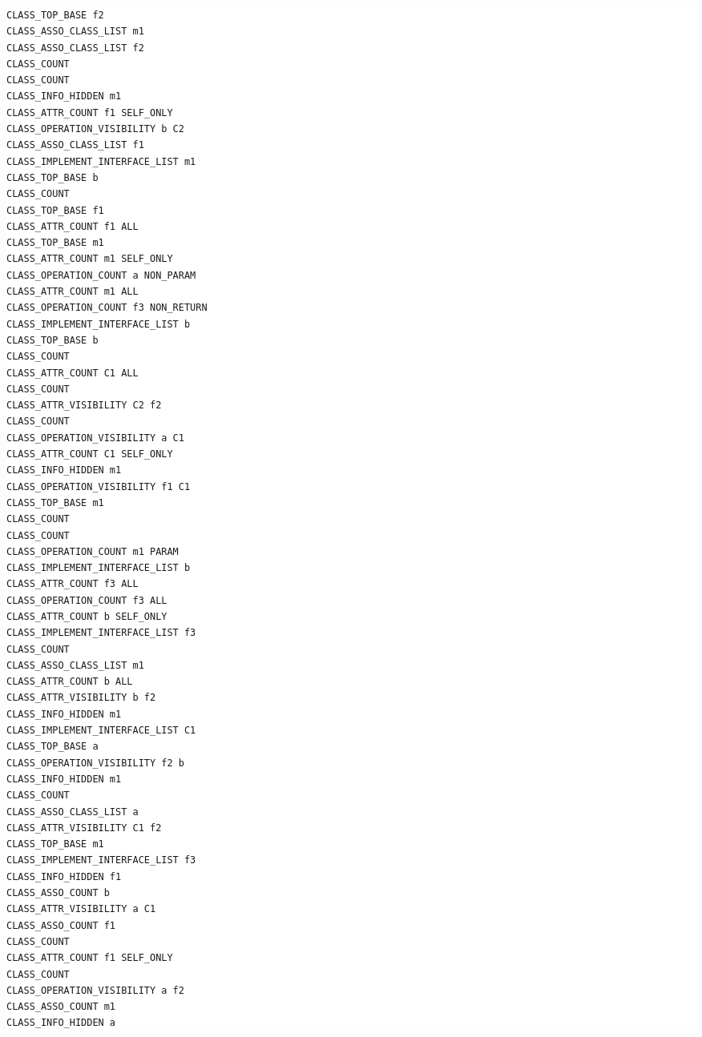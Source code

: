 ```
CLASS_TOP_BASE f2
CLASS_ASSO_CLASS_LIST m1
CLASS_ASSO_CLASS_LIST f2
CLASS_COUNT
CLASS_COUNT
CLASS_INFO_HIDDEN m1
CLASS_ATTR_COUNT f1 SELF_ONLY
CLASS_OPERATION_VISIBILITY b C2
CLASS_ASSO_CLASS_LIST f1
CLASS_IMPLEMENT_INTERFACE_LIST m1
CLASS_TOP_BASE b
CLASS_COUNT
CLASS_TOP_BASE f1
CLASS_ATTR_COUNT f1 ALL
CLASS_TOP_BASE m1
CLASS_ATTR_COUNT m1 SELF_ONLY
CLASS_OPERATION_COUNT a NON_PARAM
CLASS_ATTR_COUNT m1 ALL
CLASS_OPERATION_COUNT f3 NON_RETURN
CLASS_IMPLEMENT_INTERFACE_LIST b
CLASS_TOP_BASE b
CLASS_COUNT
CLASS_ATTR_COUNT C1 ALL
CLASS_COUNT
CLASS_ATTR_VISIBILITY C2 f2
CLASS_COUNT
CLASS_OPERATION_VISIBILITY a C1
CLASS_ATTR_COUNT C1 SELF_ONLY
CLASS_INFO_HIDDEN m1
CLASS_OPERATION_VISIBILITY f1 C1
CLASS_TOP_BASE m1
CLASS_COUNT
CLASS_COUNT
CLASS_OPERATION_COUNT m1 PARAM
CLASS_IMPLEMENT_INTERFACE_LIST b
CLASS_ATTR_COUNT f3 ALL
CLASS_OPERATION_COUNT f3 ALL
CLASS_ATTR_COUNT b SELF_ONLY
CLASS_IMPLEMENT_INTERFACE_LIST f3
CLASS_COUNT
CLASS_ASSO_CLASS_LIST m1
CLASS_ATTR_COUNT b ALL
CLASS_ATTR_VISIBILITY b f2
CLASS_INFO_HIDDEN m1
CLASS_IMPLEMENT_INTERFACE_LIST C1
CLASS_TOP_BASE a
CLASS_OPERATION_VISIBILITY f2 b
CLASS_INFO_HIDDEN m1
CLASS_COUNT
CLASS_ASSO_CLASS_LIST a
CLASS_ATTR_VISIBILITY C1 f2
CLASS_TOP_BASE m1
CLASS_IMPLEMENT_INTERFACE_LIST f3
CLASS_INFO_HIDDEN f1
CLASS_ASSO_COUNT b
CLASS_ATTR_VISIBILITY a C1
CLASS_ASSO_COUNT f1
CLASS_COUNT
CLASS_ATTR_COUNT f1 SELF_ONLY
CLASS_COUNT
CLASS_OPERATION_VISIBILITY a f2
CLASS_ASSO_COUNT m1
CLASS_INFO_HIDDEN a
```